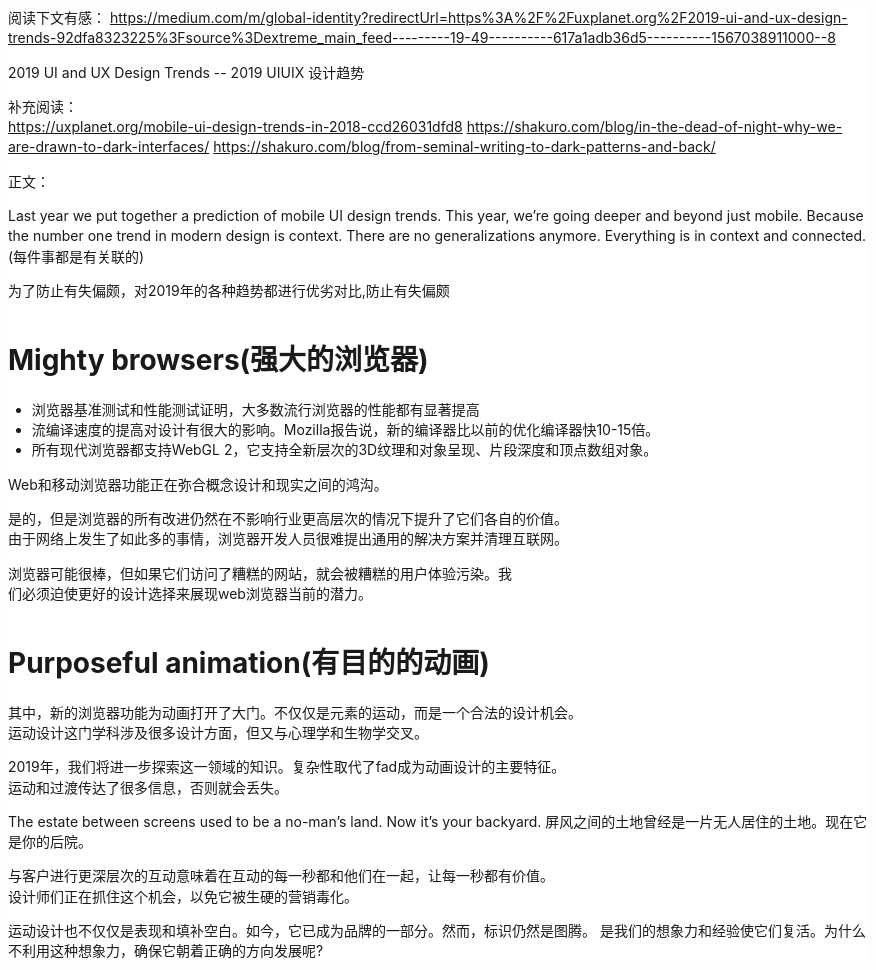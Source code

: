 阅读下文有感：
https://medium.com/m/global-identity?redirectUrl=https%3A%2F%2Fuxplanet.org%2F2019-ui-and-ux-design-trends-92dfa8323225%3Fsource%3Dextreme_main_feed---------19-49----------617a1adb36d5----------1567038911000--8

2019 UI and UX Design Trends
-- 2019 UIUIX 设计趋势


补充阅读：  
https://uxplanet.org/mobile-ui-design-trends-in-2018-ccd26031dfd8
https://shakuro.com/blog/in-the-dead-of-night-why-we-are-drawn-to-dark-interfaces/
https://shakuro.com/blog/from-seminal-writing-to-dark-patterns-and-back/


正文：

Last year we put together a prediction of mobile UI design trends. This year, 
we’re going deeper and beyond just mobile. Because the number one trend 
in modern design is context. There are no generalizations anymore. 
Everything is in context and connected.(每件事都是有关联的)

为了防止有失偏颇，对2019年的各种趋势都进行优劣对比,防止有失偏颇

# Mighty browsers(强大的浏览器)

* 浏览器基准测试和性能测试证明，大多数流行浏览器的性能都有显著提高  
* 流编译速度的提高对设计有很大的影响。Mozilla报告说，新的编译器比以前的优化编译器快10-15倍。  
* 所有现代浏览器都支持WebGL 2，它支持全新层次的3D纹理和对象呈现、片段深度和顶点数组对象。  

Web和移动浏览器功能正在弥合概念设计和现实之间的鸿沟。  


是的，但是浏览器的所有改进仍然在不影响行业更高层次的情况下提升了它们各自的价值。  
由于网络上发生了如此多的事情，浏览器开发人员很难提出通用的解决方案并清理互联网。  

浏览器可能很棒，但如果它们访问了糟糕的网站，就会被糟糕的用户体验污染。我  
们必须迫使更好的设计选择来展现web浏览器当前的潜力。  


# Purposeful animation(有目的的动画)

其中，新的浏览器功能为动画打开了大门。不仅仅是元素的运动，而是一个合法的设计机会。  
运动设计这门学科涉及很多设计方面，但又与心理学和生物学交叉。  

2019年，我们将进一步探索这一领域的知识。复杂性取代了fad成为动画设计的主要特征。  
运动和过渡传达了很多信息，否则就会丢失。  

The estate between screens used to be a no-man’s land. Now it’s your backyard.
屏风之间的土地曾经是一片无人居住的土地。现在它是你的后院。

与客户进行更深层次的互动意味着在互动的每一秒都和他们在一起，让每一秒都有价值。  
设计师们正在抓住这个机会，以免它被生硬的营销毒化。  

运动设计也不仅仅是表现和填补空白。如今，它已成为品牌的一部分。然而，标识仍然是图腾。 
是我们的想象力和经验使它们复活。为什么不利用这种想象力，确保它朝着正确的方向发展呢?  
